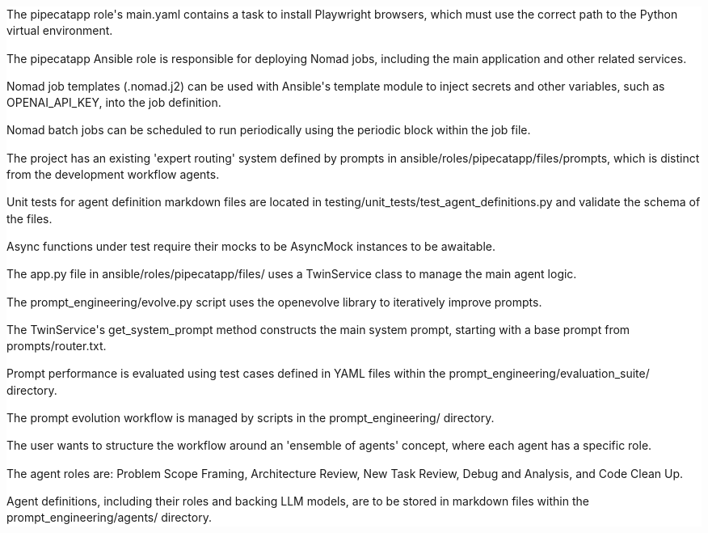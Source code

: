 

The pipecatapp role's main.yaml contains a task to install Playwright browsers, which must use the correct path to the Python virtual environment.



The pipecatapp Ansible role is responsible for deploying Nomad jobs, including the main application and other related services.



Nomad job templates (.nomad.j2) can be used with Ansible's template module to inject secrets and other variables, such as OPENAI_API_KEY, into the job definition.



Nomad batch jobs can be scheduled to run periodically using the periodic block within the job file.



The project has an existing 'expert routing' system defined by prompts in ansible/roles/pipecatapp/files/prompts, which is distinct from the development workflow agents.



Unit tests for agent definition markdown files are located in testing/unit_tests/test_agent_definitions.py and validate the schema of the files.



Async functions under test require their mocks to be AsyncMock instances to be awaitable.



The app.py file in ansible/roles/pipecatapp/files/ uses a TwinService class to manage the main agent logic.



The prompt_engineering/evolve.py script uses the openevolve library to iteratively improve prompts.



The TwinService's get_system_prompt method constructs the main system prompt, starting with a base prompt from prompts/router.txt.



Prompt performance is evaluated using test cases defined in YAML files within the prompt_engineering/evaluation_suite/ directory.



The prompt evolution workflow is managed by scripts in the prompt_engineering/ directory.



The user wants to structure the workflow around an 'ensemble of agents' concept, where each agent has a specific role.



The agent roles are: Problem Scope Framing, Architecture Review, New Task Review, Debug and Analysis, and Code Clean Up.



Agent definitions, including their roles and backing LLM models, are to be stored in markdown files within the prompt_engineering/agents/ directory.
